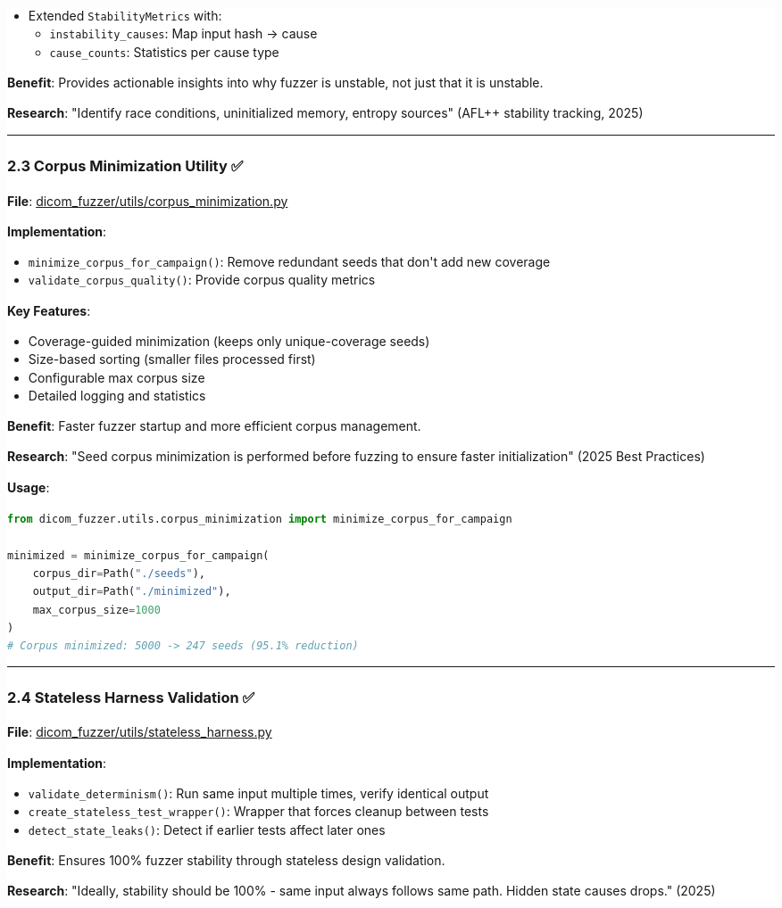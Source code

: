 - Extended `StabilityMetrics` with:
  - `instability_causes`: Map input hash → cause
  - `cause_counts`: Statistics per cause type

**Benefit**: Provides actionable insights into why fuzzer is unstable, not just that it is unstable.

**Research**: "Identify race conditions, uninitialized memory, entropy sources" (AFL++ stability tracking, 2025)

---

### 2.3 Corpus Minimization Utility ✅

**File**: [dicom_fuzzer/utils/corpus_minimization.py](dicom_fuzzer/utils/corpus_minimization.py)

**Implementation**:
- `minimize_corpus_for_campaign()`: Remove redundant seeds that don't add new coverage
- `validate_corpus_quality()`: Provide corpus quality metrics

**Key Features**:
- Coverage-guided minimization (keeps only unique-coverage seeds)
- Size-based sorting (smaller files processed first)
- Configurable max corpus size
- Detailed logging and statistics

**Benefit**: Faster fuzzer startup and more efficient corpus management.

**Research**: "Seed corpus minimization is performed before fuzzing to ensure faster initialization" (2025 Best Practices)

**Usage**:
```python
from dicom_fuzzer.utils.corpus_minimization import minimize_corpus_for_campaign

minimized = minimize_corpus_for_campaign(
    corpus_dir=Path("./seeds"),
    output_dir=Path("./minimized"),
    max_corpus_size=1000
)
# Corpus minimized: 5000 -> 247 seeds (95.1% reduction)
```

---

### 2.4 Stateless Harness Validation ✅

**File**: [dicom_fuzzer/utils/stateless_harness.py](dicom_fuzzer/utils/stateless_harness.py)

**Implementation**:
- `validate_determinism()`: Run same input multiple times, verify identical output
- `create_stateless_test_wrapper()`: Wrapper that forces cleanup between tests
- `detect_state_leaks()`: Detect if earlier tests affect later ones

**Benefit**: Ensures 100% fuzzer stability through stateless design validation.

**Research**: "Ideally, stability should be 100% - same input always follows same path. Hidden state causes drops." (2025)
